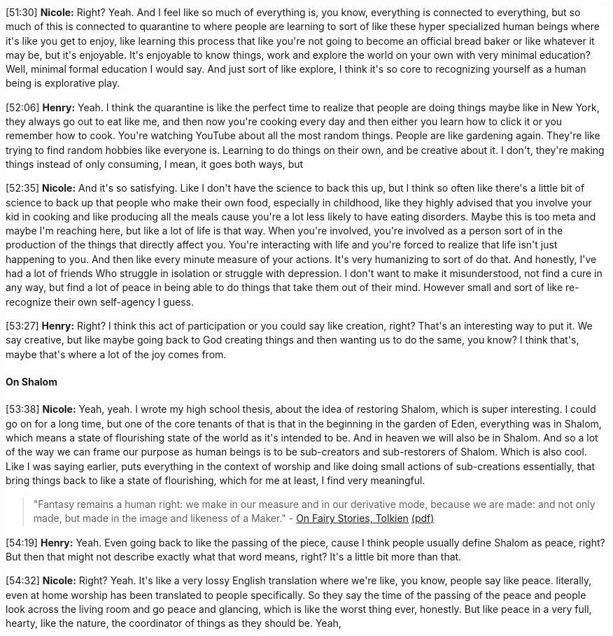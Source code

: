 [51:30] **Nicole:** Right? Yeah. And I feel like so much of everything is, you know, everything is connected to everything, but so much of this is connected to quarantine to where people are learning to sort of like these hyper specialized human beings where it's like you get to enjoy, like learning this process that like you're not going to become an official bread baker or like whatever it may be, but it's enjoyable. It's enjoyable to know things, work and explore the world on your own with very minimal education? Well, minimal formal education I would say. And just sort of like explore, I think it's so core to recognizing yourself as a human being is explorative play.

[52:06] **Henry:** Yeah. I think the quarantine is like the perfect time to realize that people are doing things maybe like in New York, they always go out to eat like me, and then now you're cooking every day and then either you learn how to click it or you remember how to cook. You're watching YouTube about all the most random things. People are like gardening again. They're like trying to find random hobbies like everyone is. Learning to do things on their own, and be creative about it. I don't, they're making things instead of only consuming, I mean, it goes both ways, but

[52:35] **Nicole:** And it's so satisfying. Like I don't have the science to back this up, but I think so often like there's a little bit of science to back up that people who make their own food, especially in childhood, like they highly advised that you involve your kid in cooking and like producing all the meals cause you're a lot less likely to have eating disorders. Maybe this is too meta and maybe I'm reaching here, but like a lot of life is that way. When you're involved, you're involved as a person sort of in the production of the things that directly affect you. You're interacting with life and you're forced to realize that life isn't just happening to you. And then like every minute measure of your actions. It's very humanizing to sort of do that. And honestly, I've had a lot of friends Who struggle in isolation or struggle with depression. I don't want to make it misunderstood, not find a cure in any way, but find a lot of peace in being able to do things that take them out of their mind. However small and sort of like re-recognize their own self-agency I guess.

[53:27] **Henry:** Right? I think this act of participation or you could say like creation, right? That's an interesting way to put it. We say creative, but like maybe going back to God creating things and then wanting us to do the same, you know? I think that's, maybe that's where a lot of the joy comes from.

#### On Shalom

[53:38] **Nicole:** Yeah, yeah. I wrote my high school thesis, about the idea of restoring Shalom, which is super interesting. I could go on for a long time, but one of the core tenants of that is that in the beginning in the garden of Eden, everything was in Shalom, which means a state of flourishing state of the world as it's intended to be. And in heaven we will also be in Shalom. And so a lot of the way we can frame our purpose as human beings is to be sub-creators and sub-restorers of Shalom. Which is also cool. Like I was saying earlier, puts everything in the context of worship and like doing small actions of sub-creations essentially, that bring things back to like a state of flourishing, which for me at least, I find very meaningful.

> "Fantasy remains a human right: we make in our measure and in our derivative mode, because we are made: and not only made, but made in the image and likeness of a Maker." - [On Fairy Stories, Tolkien](https://en.wikipedia.org/wiki/On_Fairy-Stories) [(pdf)](http://heritagepodcast.com/wp-content/uploads/Tolkien-On-Fairy-Stories-subcreation.pdf)

[54:19] **Henry:** Yeah. Even going back to like the passing of the piece, cause I think people usually define Shalom as peace, right? But then that might not describe exactly what that word means, right? It's a little bit more than that.

[54:32] **Nicole:** Right? Yeah. It's like a very lossy English translation where we're like, you know, people say like peace. literally, even at home worship has been translated to people specifically. So they say the time of the passing of the peace and people look across the living room and go peace and glancing, which is like the worst thing ever, honestly. But like peace in a very full, hearty, like the nature, the coordinator of things as they should be. Yeah,
